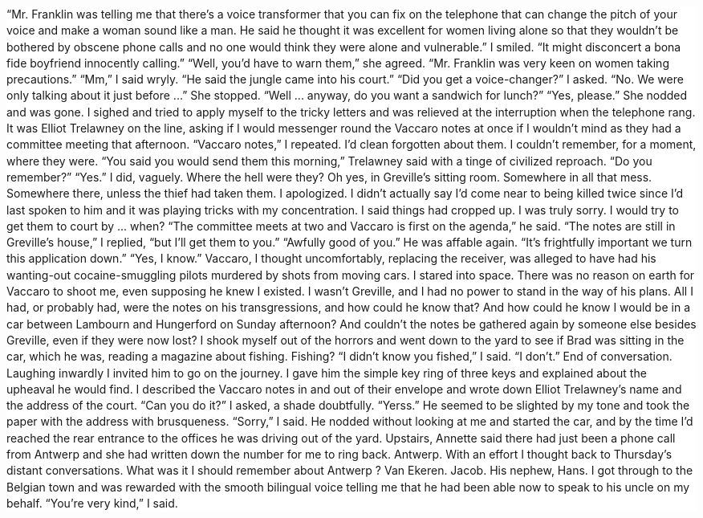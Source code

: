“Mr. Franklin was telling me that there’s a voice transformer that you can fix on the telephone that can change the pitch of your voice and make a woman sound like a man. He said he thought it was excellent for women living alone so that they wouldn’t be bothered by obscene phone calls and no one would think they were alone and vulnerable.”
I smiled. “It might disconcert a bona fide boyfriend innocently calling.”
“Well, you’d have to warn them,” she agreed. “Mr. Franklin was very keen on women taking precautions.”
“Mm,” I said wryly.
“He said the jungle came into his court.”
“Did you get a voice-changer?” I asked.
“No. We were only talking about it just before ...” She stopped. “Well ... anyway, do you want a sandwich for lunch?”
“Yes, please.”
She nodded and was gone. I sighed and tried to apply myself to the tricky letters and was relieved at the interruption when the telephone rang.
It was Elliot Trelawney on the line, asking if I would messenger round the Vaccaro notes at once if I wouldn’t mind as they had a committee meeting that afternoon.
“Vaccaro notes,” I repeated. I’d clean forgotten about them. I couldn’t remember, for a moment, where they were.
“You said you would send them this morning,” Trelawney said with a tinge of civilized reproach. “Do you remember?”
“Yes.” I did, vaguely.
Where the hell were they? Oh yes, in Greville’s sitting  room. Somewhere in all that mess. Somewhere there, unless the thief had taken them.
I apologized. I didn’t actually say I’d come near to being killed twice since I’d last spoken to him and it was playing tricks with my concentration. I said things had cropped up. I was truly sorry. I would try to get them to court by ... when?
“The committee meets at two and Vaccaro is first on the agenda,” he said.
“The notes are still in Greville’s house,” I replied, “but I’ll get them to you.”
“Awfully good of you.” He was affable again. “It’s frightfully important we turn this application down.”
“Yes, I know.”
Vaccaro, I thought uncomfortably, replacing the receiver, was alleged to have had his wanting-out cocaine-smuggling pilots murdered by shots from moving cars.
I stared into space. There was no reason on earth for Vaccaro to shoot me, even supposing he knew I existed. I wasn’t Greville, and I had no power to stand in the way of his plans. All I had, or probably had, were the notes on his transgressions, and how could he know that? And how could he know I would be in a car between Lambourn and Hungerford on Sunday afternoon? And couldn’t the notes be gathered again by someone else besides Greville, even if they were now lost?
I shook myself out of the horrors and went down to the yard to see if Brad was sitting in the car, which he was, reading a magazine about fishing.
Fishing? “I didn’t know you fished,” I said.
“I don’t.”
End of conversation.
Laughing inwardly I invited him to go on the journey. I gave him the simple key ring of three keys and explained about the upheaval he would find. I described the Vaccaro notes in and out of their envelope and wrote down Elliot Trelawney’s name and the address of the court.
“Can you do it?” I asked, a shade doubtfully.
“Yerss.” He seemed to be slighted by my tone and took  the paper with the address with brusqueness.
“Sorry,” I said.
He nodded without looking at me and started the car, and by the time I’d reached the rear entrance to the offices he was driving out of the yard.
Upstairs, Annette said there had just been a phone call from Antwerp and she had written down the number for me to ring back.
Antwerp.
With an effort I thought back to Thursday’s distant conversations. What was it I should remember about Antwerp ?
Van Ekeren. Jacob. His nephew, Hans.
I got through to the Belgian town and was rewarded with the smooth bilingual voice telling me that he had been able now to speak to his uncle on my behalf.
“You’re very kind,” I said.
